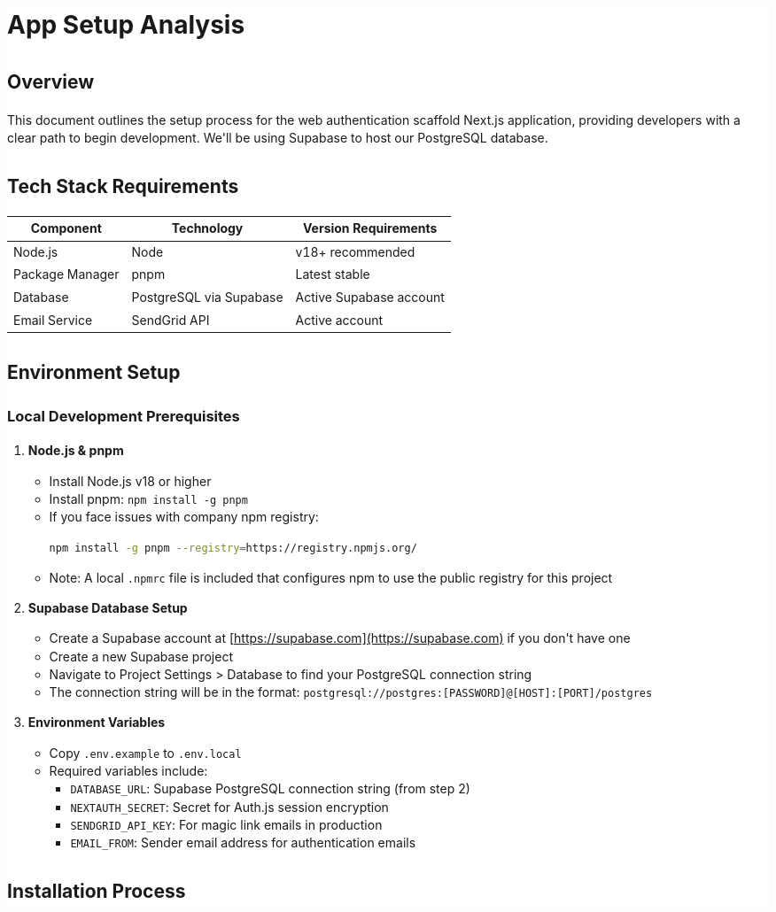 # App Setup Analysis

## Overview

This document outlines the setup process for the web authentication scaffold Next.js application, providing developers with a clear path to begin development. We'll be using Supabase to host our PostgreSQL database.

## Tech Stack Requirements

| Component | Technology | Version Requirements |
|-----------|------------|----------------------|
| Node.js   | Node       | v18+ recommended     |
| Package Manager | pnpm  | Latest stable       |
| Database  | PostgreSQL via Supabase | Active Supabase account |
| Email Service | SendGrid API | Active account |

## Environment Setup

### Local Development Prerequisites

1. **Node.js & pnpm**
   - Install Node.js v18 or higher
   - Install pnpm: `npm install -g pnpm`
   - If you face issues with company npm registry:
     ```bash
     npm install -g pnpm --registry=https://registry.npmjs.org/
     ```
   - Note: A local `.npmrc` file is included that configures npm to use the public registry for this project

2. **Supabase Database Setup**
   - Create a Supabase account at [https://supabase.com](https://supabase.com) if you don't have one
   - Create a new Supabase project
   - Navigate to Project Settings > Database to find your PostgreSQL connection string
   - The connection string will be in the format: `postgresql://postgres:[PASSWORD]@[HOST]:[PORT]/postgres`

3. **Environment Variables**
   - Copy `.env.example` to `.env.local`
   - Required variables include:
     - `DATABASE_URL`: Supabase PostgreSQL connection string (from step 2)
     - `NEXTAUTH_SECRET`: Secret for Auth.js session encryption
     - `SENDGRID_API_KEY`: For magic link emails in production
     - `EMAIL_FROM`: Sender email address for authentication emails

## Installation Process
